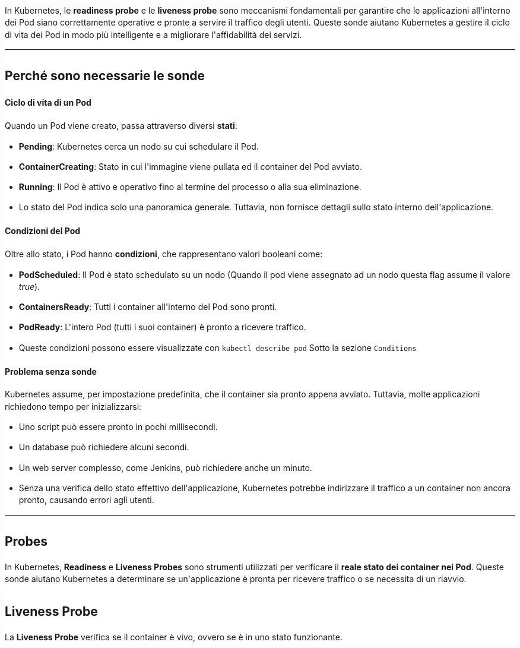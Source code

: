 In Kubernetes, le **readiness probe** e le **liveness probe** sono meccanismi fondamentali per garantire che le applicazioni all'interno dei Pod siano correttamente operative e pronte a servire il traffico degli utenti. Queste sonde aiutano Kubernetes a gestire il ciclo di vita dei Pod in modo più intelligente e a migliorare l'affidabilità dei servizi.

***

## **Perché sono necessarie le sonde**

#### Ciclo di vita di un Pod
Quando un Pod viene creato, passa attraverso diversi **stati**:

-  **Pending**: Kubernetes cerca un nodo su cui schedulare il Pod.
-  **ContainerCreating**: Stato in cui l'immagine viene pullata ed il container del Pod avviato.
-  **Running**: Il Pod è attivo e operativo fino al termine del processo o alla sua eliminazione.

- Lo stato del Pod indica solo una panoramica generale. Tuttavia, non fornisce dettagli sullo stato interno dell'applicazione.

  
#### Condizioni del Pod
Oltre allo stato, i Pod hanno **condizioni**, che rappresentano valori booleani come:

- **PodScheduled**: Il Pod è stato schedulato su un nodo (Quando il pod viene assegnato ad un nodo questa flag assume il valore *true*).
- **ContainersReady**: Tutti i container all'interno del Pod sono pronti.
-  **PodReady**: L'intero Pod (tutti i suoi container) è pronto a ricevere traffico.
  
- Queste condizioni possono essere visualizzate con `kubectl describe pod`
  Sotto la sezione `Conditions`


#### Problema senza sonde
Kubernetes assume, per impostazione predefinita, che il container sia pronto appena avviato. Tuttavia, molte applicazioni richiedono tempo per inizializzarsi:

- Uno script può essere pronto in pochi millisecondi.
- Un database può richiedere alcuni secondi.
- Un web server complesso, come Jenkins, può richiedere anche un minuto.   

- Senza una verifica dello stato effettivo dell'applicazione, Kubernetes potrebbe indirizzare il traffico a un container non ancora pronto, causando errori agli utenti.



***
## Probes
In Kubernetes, **Readiness** e **Liveness Probes** sono strumenti utilizzati per verificare il **reale stato dei container nei Pod**. Queste sonde aiutano Kubernetes a determinare se un'applicazione è pronta per ricevere traffico o se necessita di un riavvio.

## **Liveness Probe**

La **Liveness Probe** verifica se il container è vivo, ovvero se è in uno stato funzionante.
